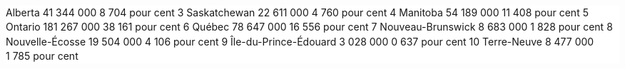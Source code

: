 <td>Alberta</td>
<td>41 344 000</td>
<td>8 704</td>
<td>pour cent</td>
</tr>
<tr>
<td>3</td>
<td>Saskatchewan</td>
<td>22 611 000</td>
<td>4 760</td>
<td>pour cent</td>
</tr>
<tr>
<td>4</td>
<td>Manitoba</td>
<td>54 189 000</td>
<td>11 408</td>
<td>pour cent</td>
</tr>
<tr>
<td>5</td>
<td>Ontario</td>
<td>181 267 000</td>
<td>38 161</td>
<td>pour cent</td>
</tr>
<tr>
<td>6</td>
<td>Québec</td>
<td>78 647 000</td>
<td>16 556</td>
<td>pour cent</td>
</tr>
<tr>
<td>7</td>
<td>Nouveau-Brunswick</td>
<td>8 683 000</td>
<td>1 828</td>
<td>pour cent</td>
</tr>
<tr>
<td>8</td>
<td>Nouvelle-Écosse</td>
<td>19 504 000</td>
<td>4 106</td>
<td>pour cent</td>
</tr>
<tr>
<td>9</td>
<td>Île-du-Prince-Édouard</td>
<td>3 028 000</td>
<td>0 637</td>
<td>pour cent</td>
</tr>
<tr>
<td>10</td>
<td>Terre-Neuve</td>
<td>8 477 000</td>
<td>1 785</td>
<td>pour cent</td>
</tr>
</table>
